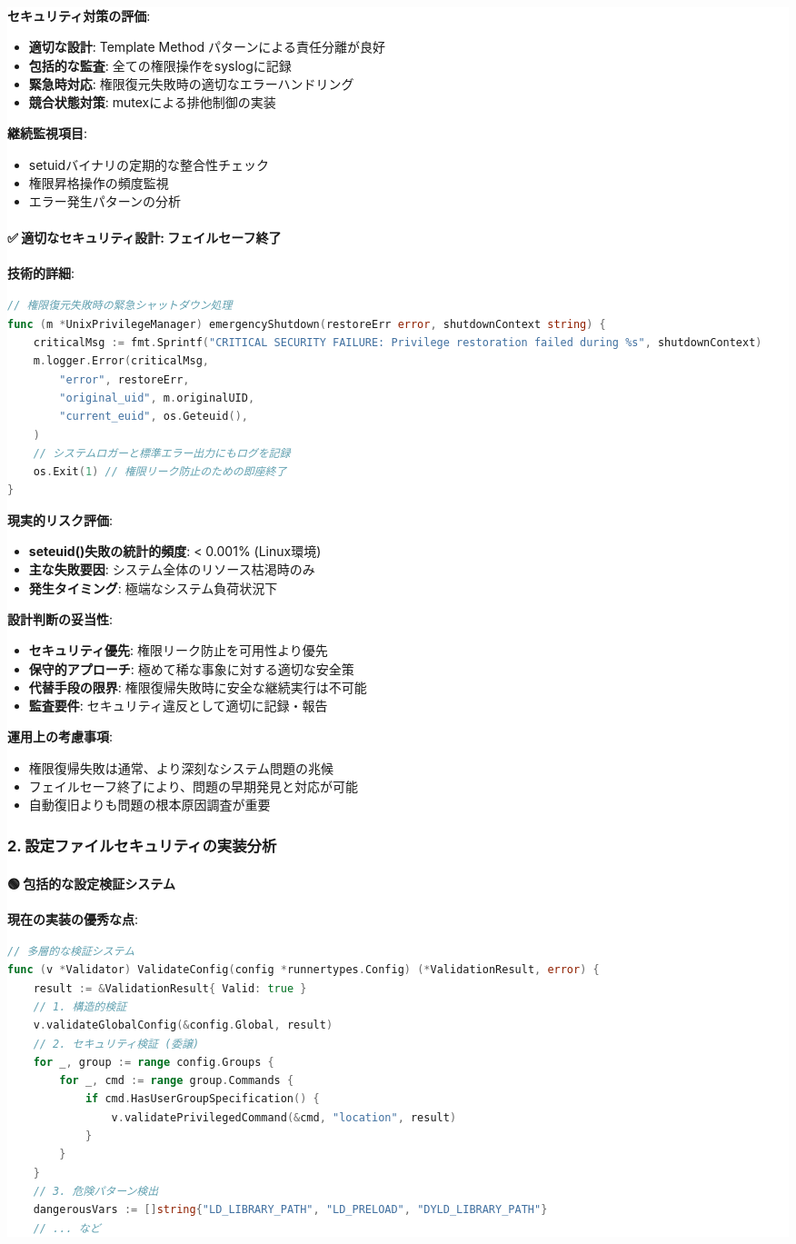 **セキュリティ対策の評価**:
- **適切な設計**: Template Method パターンによる責任分離が良好
- **包括的な監査**: 全ての権限操作をsyslogに記録
- **緊急時対応**: 権限復元失敗時の適切なエラーハンドリング
- **競合状態対策**: mutexによる排他制御の実装

**継続監視項目**:
- setuidバイナリの定期的な整合性チェック
- 権限昇格操作の頻度監視
- エラー発生パターンの分析

#### ✅ **適切なセキュリティ設計: フェイルセーフ終了**

**技術的詳細**:
```go
// 権限復元失敗時の緊急シャットダウン処理
func (m *UnixPrivilegeManager) emergencyShutdown(restoreErr error, shutdownContext string) {
	criticalMsg := fmt.Sprintf("CRITICAL SECURITY FAILURE: Privilege restoration failed during %s", shutdownContext)
	m.logger.Error(criticalMsg,
		"error", restoreErr,
		"original_uid", m.originalUID,
		"current_euid", os.Geteuid(),
	)
	// システムロガーと標準エラー出力にもログを記録
	os.Exit(1) // 権限リーク防止のための即座終了
}
```

**現実的リスク評価**:
- **seteuid()失敗の統計的頻度**: < 0.001% (Linux環境)
- **主な失敗要因**: システム全体のリソース枯渇時のみ
- **発生タイミング**: 極端なシステム負荷状況下

**設計判断の妥当性**:
- **セキュリティ優先**: 権限リーク防止を可用性より優先
- **保守的アプローチ**: 極めて稀な事象に対する適切な安全策
- **代替手段の限界**: 権限復帰失敗時に安全な継続実行は不可能
- **監査要件**: セキュリティ違反として適切に記録・報告

**運用上の考慮事項**:
- 権限復帰失敗は通常、より深刻なシステム問題の兆候
- フェイルセーフ終了により、問題の早期発見と対応が可能
- 自動復旧よりも問題の根本原因調査が重要

### 2. 設定ファイルセキュリティの実装分析

#### 🟢 **包括的な設定検証システム**

**現在の実装の優秀な点**:
```go
// 多層的な検証システム
func (v *Validator) ValidateConfig(config *runnertypes.Config) (*ValidationResult, error) {
    result := &ValidationResult{ Valid: true }
    // 1. 構造的検証
    v.validateGlobalConfig(&config.Global, result)
    // 2. セキュリティ検証 (委譲)
    for _, group := range config.Groups {
        for _, cmd := range group.Commands {
            if cmd.HasUserGroupSpecification() {
                v.validatePrivilegedCommand(&cmd, "location", result)
            }
        }
    }
    // 3. 危険パターン検出
    dangerousVars := []string{"LD_LIBRARY_PATH", "LD_PRELOAD", "DYLD_LIBRARY_PATH"}
    // ... など
```